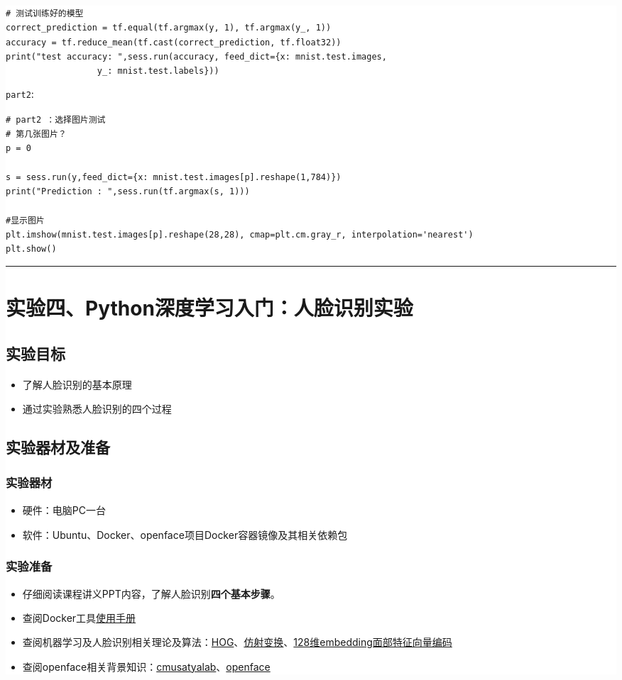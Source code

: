 	# 测试训练好的模型
	correct_prediction = tf.equal(tf.argmax(y, 1), tf.argmax(y_, 1))
	accuracy = tf.reduce_mean(tf.cast(correct_prediction, tf.float32))
	print("test accuracy: ",sess.run(accuracy, feed_dict={x: mnist.test.images,
					  y_: mnist.test.labels}))

`part2`:

	# part2 ：选择图片测试
	# 第几张图片？
	p = 0

	s = sess.run(y,feed_dict={x: mnist.test.images[p].reshape(1,784)})
	print("Prediction : ",sess.run(tf.argmax(s, 1)))

	#显示图片
	plt.imshow(mnist.test.images[p].reshape(28,28), cmap=plt.cm.gray_r, interpolation='nearest')
	plt.show()

----------

# 实验四、Python深度学习入门：人脸识别实验 #

## 实验目标 ##

-	了解人脸识别的基本原理

-	通过实验熟悉人脸识别的四个过程

## 实验器材及准备 ##

### 实验器材 ###

-	硬件：电脑PC一台

-	软件：Ubuntu、Docker、openface项目Docker容器镜像及其相关依赖包

### 实验准备 ###

-	仔细阅读课程讲义PPT内容，了解人脸识别**四个基本步骤**。

-	查阅Docker工具[使用手册](http://www.docker.org.cn/book/docker/what-is-docker-16.html)

-	查阅机器学习及人脸识别相关理论及算法：[HOG](http://lear.inrialpes.fr/people/triggs/pubs/Dalal-cvpr05.pdf)、[仿射变换](https://en.wikipedia.org/wiki/Affine_transformation)、[128维embedding面部特征向量编码](https://www.cv-foundation.org/openaccess/content_cvpr_2015/app/1A_089.pdf)

-	查阅openface相关背景知识：[cmusatyalab](https://cmusatyalab.github.io/openface/)、[openface](https://github.com/cmusatyalab/openface)

